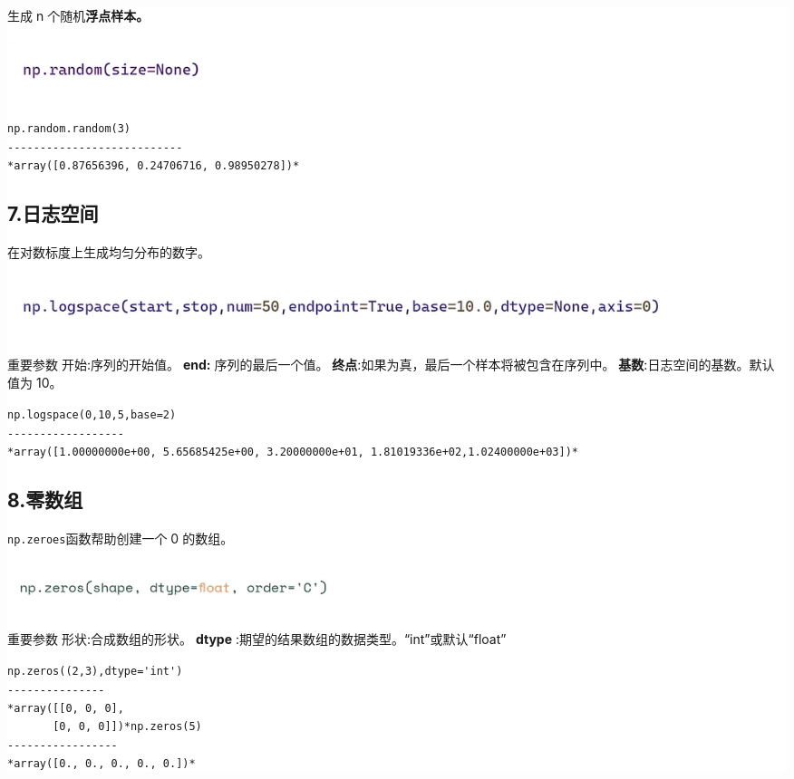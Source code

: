 生成 n 个随机**浮点样本。**

![](img/47b4ad11e7507642d34cf5cb6c25ef9e.png)

```
np.random.random(3)
---------------------------
*array([0.87656396, 0.24706716, 0.98950278])*
```

## 7.日志空间

在对数标度上生成均匀分布的数字。

![](img/e761f6cbbeeb58ba017a8fe29877abf2.png)

重要参数
开始:序列的开始值。
**end:** 序列的最后一个值。
**终点**:如果为真，最后一个样本将被包含在序列中。
**基数**:日志空间的基数。默认值为 10。

```
np.logspace(0,10,5,base=2)
------------------
*array([1.00000000e+00, 5.65685425e+00, 3.20000000e+01, 1.81019336e+02,1.02400000e+03])*
```

## 8.零数组

`np.zeroes`函数帮助创建一个 0 的数组。

![](img/680d6baf559baa627c0aedc801953885.png)

重要参数
形状:合成数组的形状。
**dtype** :期望的结果数组的数据类型。“int”或默认“float”

```
np.zeros((2,3),dtype='int')
---------------
*array([[0, 0, 0],
       [0, 0, 0]])*np.zeros(5)
-----------------
*array([0., 0., 0., 0., 0.])*
```
